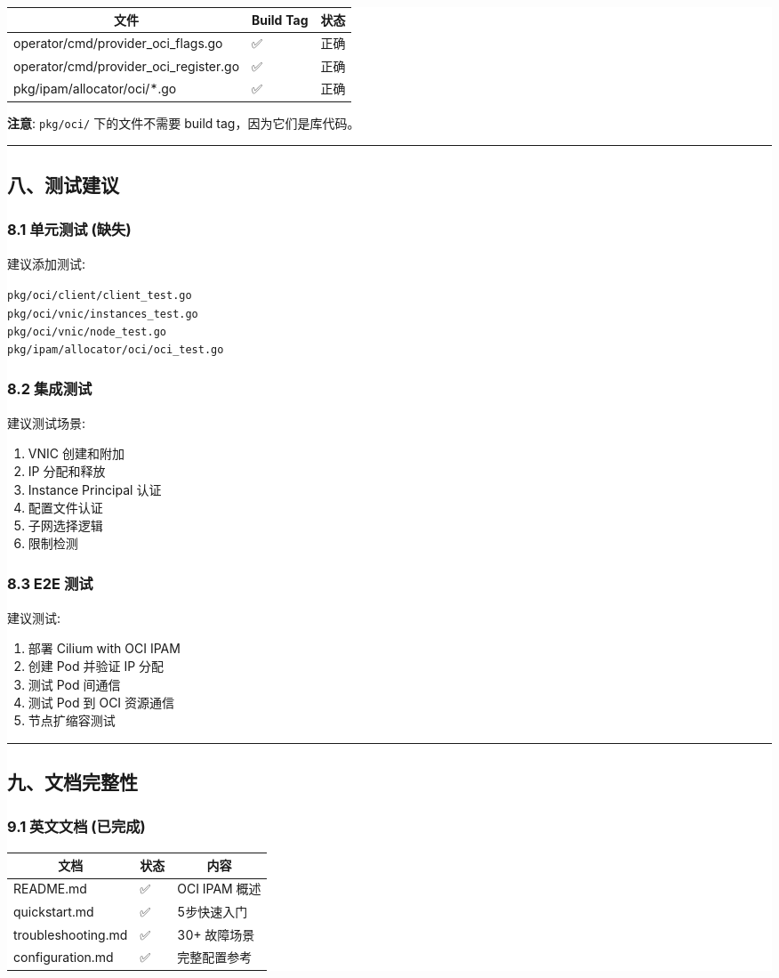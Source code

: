 | 文件 | Build Tag | 状态 |
|------|-----------|------|
| operator/cmd/provider_oci_flags.go | ✅ | 正确 |
| operator/cmd/provider_oci_register.go | ✅ | 正确 |
| pkg/ipam/allocator/oci/*.go | ✅ | 正确 |

**注意**: `pkg/oci/` 下的文件不需要 build tag，因为它们是库代码。

---

## 八、测试建议

### 8.1 单元测试 (缺失)

建议添加测试:
```
pkg/oci/client/client_test.go
pkg/oci/vnic/instances_test.go
pkg/oci/vnic/node_test.go
pkg/ipam/allocator/oci/oci_test.go
```

### 8.2 集成测试

建议测试场景:
1. VNIC 创建和附加
2. IP 分配和释放
3. Instance Principal 认证
4. 配置文件认证
5. 子网选择逻辑
6. 限制检测

### 8.3 E2E 测试

建议测试:
1. 部署 Cilium with OCI IPAM
2. 创建 Pod 并验证 IP 分配
3. 测试 Pod 间通信
4. 测试 Pod 到 OCI 资源通信
5. 节点扩缩容测试

---

## 九、文档完整性

### 9.1 英文文档 (已完成)

| 文档 | 状态 | 内容 |
|------|------|------|
| README.md | ✅ | OCI IPAM 概述 |
| quickstart.md | ✅ | 5步快速入门 |
| troubleshooting.md | ✅ | 30+ 故障场景 |
| configuration.md | ✅ | 完整配置参考 |
